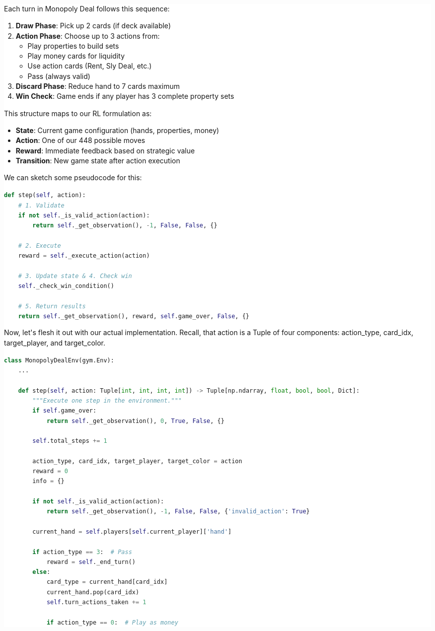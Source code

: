 Each turn in Monopoly Deal follows this sequence:

1. **Draw Phase**: Pick up 2 cards (if deck available)
2. **Action Phase**: Choose up to 3 actions from:
   - Play properties to build sets
   - Play money cards for liquidity
   - Use action cards (Rent, Sly Deal, etc.)
   - Pass (always valid)
3. **Discard Phase**: Reduce hand to 7 cards maximum
4. **Win Check**: Game ends if any player has 3 complete property sets

This structure maps to our RL formulation as:
- **State**: Current game configuration (hands, properties, money)
- **Action**: One of our 448 possible moves
- **Reward**: Immediate feedback based on strategic value
- **Transition**: New game state after action execution

We can sketch some pseudocode for this:

```python
def step(self, action):
    # 1. Validate
    if not self._is_valid_action(action):
        return self._get_observation(), -1, False, False, {}

    # 2. Execute
    reward = self._execute_action(action)

    # 3. Update state & 4. Check win
    self._check_win_condition()

    # 5. Return results
    return self._get_observation(), reward, self.game_over, False, {}
```

Now, let's flesh it out with our actual implementation. Recall, that action is a Tuple of four components: action_type, card_idx, target_player, and target_color.

```python
class MonopolyDealEnv(gym.Env):
    ...

    def step(self, action: Tuple[int, int, int, int]) -> Tuple[np.ndarray, float, bool, bool, Dict]:
        """Execute one step in the environment."""
        if self.game_over:
            return self._get_observation(), 0, True, False, {}

        self.total_steps += 1

        action_type, card_idx, target_player, target_color = action
        reward = 0
        info = {}

        if not self._is_valid_action(action):
            return self._get_observation(), -1, False, False, {'invalid_action': True}

        current_hand = self.players[self.current_player]['hand']

        if action_type == 3:  # Pass
            reward = self._end_turn()
        else:
            card_type = current_hand[card_idx]
            current_hand.pop(card_idx)
            self.turn_actions_taken += 1

            if action_type == 0:  # Play as money
```